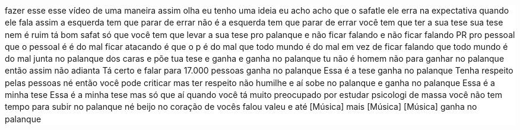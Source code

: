 fazer esse esse vídeo de uma maneira
assim olha eu tenho uma ideia eu acho
acho que o safatle ele erra na
expectativa quando ele fala assim a
esquerda tem que parar de errar não é a
esquerda tem que parar de errar você tem
que ter a sua tese sua tese nem é ruim
tá bom safat só que você tem que levar a
sua tese pro palanque e não ficar
falando
e não ficar falando PR pro pessoal que o
pessoal é é do mal ficar atacando é que
o p é do mal que todo mundo é do mal em
vez de ficar falando que todo mundo é do
mal junta no palanque dos caras e põe
tua tese e ganha e ganha no palanque tu
não é homem não para ganhar no palanque
então assim não adianta Tá certo e falar
para 17.000 pessoas ganha no palanque
Essa é a tese ganha no palanque Tenha
respeito pelas pessoas né então você
pode criticar mas ter respeito não
humilhe e aí sobe no palanque e ganha no
palanque Essa é a minha
tese Essa é a minha tese mas só que aí
quando você tá muito preocupado por
estudar psicologi de massa você não tem
tempo para subir no palanque
né beijo no coração de vocês falou valeu
e até
[Música]
mais
[Música]
[Música]
ganha no
palanque